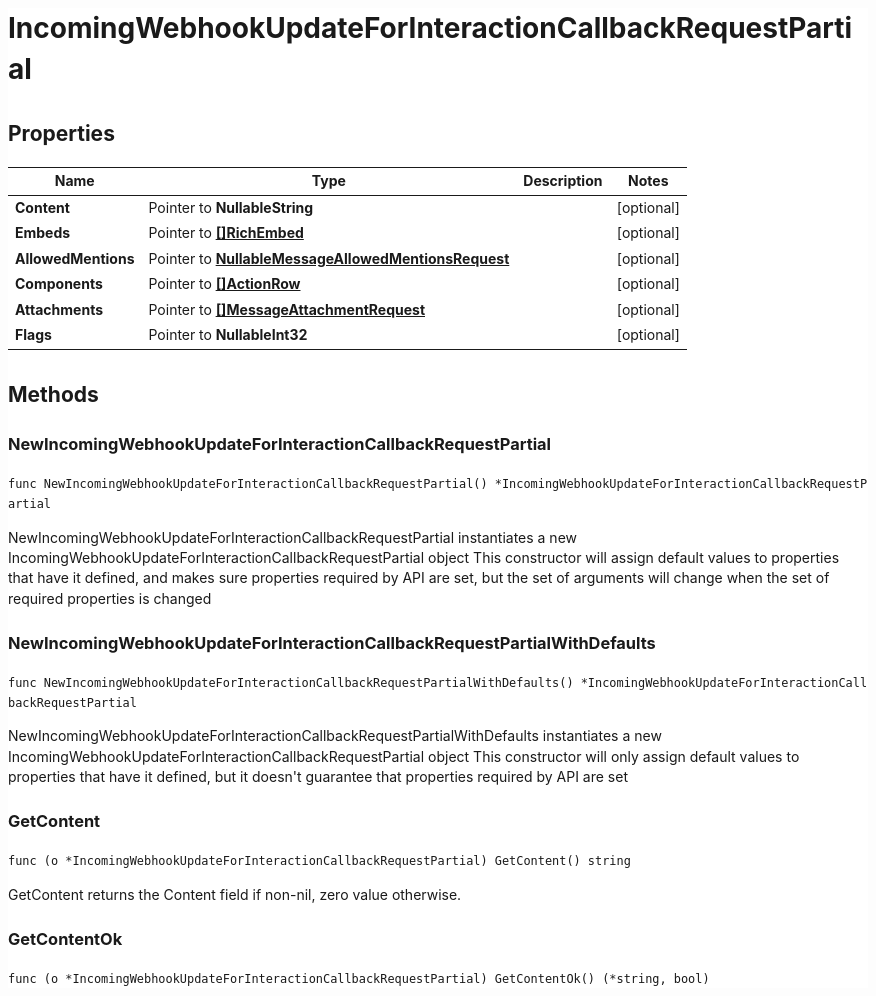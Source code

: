 # IncomingWebhookUpdateForInteractionCallbackRequestPartial

## Properties

Name | Type | Description | Notes
------------ | ------------- | ------------- | -------------
**Content** | Pointer to **NullableString** |  | [optional] 
**Embeds** | Pointer to [**[]RichEmbed**](RichEmbed.md) |  | [optional] 
**AllowedMentions** | Pointer to [**NullableMessageAllowedMentionsRequest**](MessageAllowedMentionsRequest.md) |  | [optional] 
**Components** | Pointer to [**[]ActionRow**](ActionRow.md) |  | [optional] 
**Attachments** | Pointer to [**[]MessageAttachmentRequest**](MessageAttachmentRequest.md) |  | [optional] 
**Flags** | Pointer to **NullableInt32** |  | [optional] 

## Methods

### NewIncomingWebhookUpdateForInteractionCallbackRequestPartial

`func NewIncomingWebhookUpdateForInteractionCallbackRequestPartial() *IncomingWebhookUpdateForInteractionCallbackRequestPartial`

NewIncomingWebhookUpdateForInteractionCallbackRequestPartial instantiates a new IncomingWebhookUpdateForInteractionCallbackRequestPartial object
This constructor will assign default values to properties that have it defined,
and makes sure properties required by API are set, but the set of arguments
will change when the set of required properties is changed

### NewIncomingWebhookUpdateForInteractionCallbackRequestPartialWithDefaults

`func NewIncomingWebhookUpdateForInteractionCallbackRequestPartialWithDefaults() *IncomingWebhookUpdateForInteractionCallbackRequestPartial`

NewIncomingWebhookUpdateForInteractionCallbackRequestPartialWithDefaults instantiates a new IncomingWebhookUpdateForInteractionCallbackRequestPartial object
This constructor will only assign default values to properties that have it defined,
but it doesn't guarantee that properties required by API are set

### GetContent

`func (o *IncomingWebhookUpdateForInteractionCallbackRequestPartial) GetContent() string`

GetContent returns the Content field if non-nil, zero value otherwise.

### GetContentOk

`func (o *IncomingWebhookUpdateForInteractionCallbackRequestPartial) GetContentOk() (*string, bool)`
